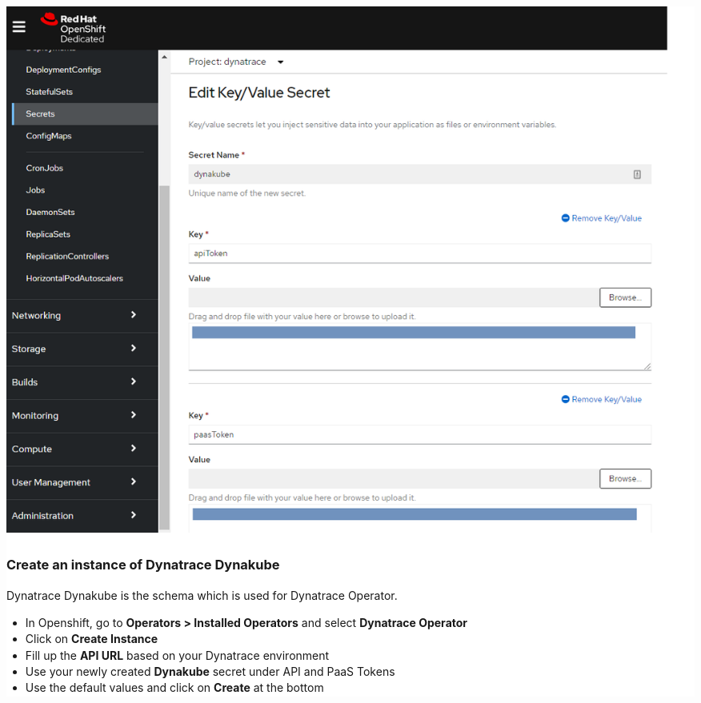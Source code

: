 ![Deploy](assets/get-started-openshift/OpenShiftDedicated-secret.png)

### Create an instance of Dynatrace Dynakube

Dynatrace Dynakube is the schema which is used for Dynatrace Operator.

* In Openshift, go to **Operators > Installed Operators** and select **Dynatrace Operator**
* Click on **Create Instance**
* Fill up the **API URL** based on your Dynatrace environment
* Use your newly created **Dynakube** secret under API and PaaS Tokens
* Use the default values and click on **Create** at the bottom
